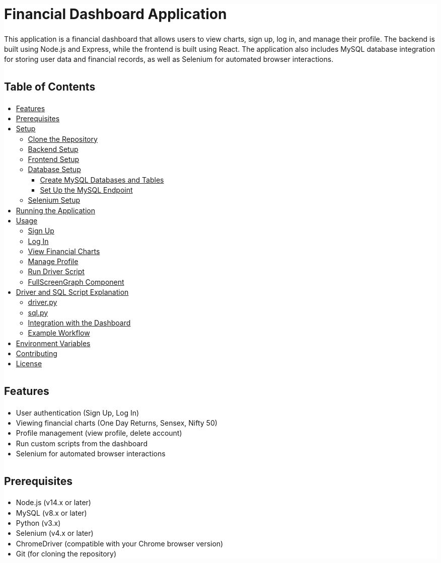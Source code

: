 # Financial Dashboard Application

This application is a financial dashboard that allows users to view charts, sign up, log in, and manage their profile. The backend is built using Node.js and Express, while the frontend is built using React. The application also includes MySQL database integration for storing user data and financial records, as well as Selenium for automated browser interactions.

## Table of Contents

- [Features](#features)
- [Prerequisites](#prerequisites)
- [Setup](#setup)
  - [Clone the Repository](#clone-the-repository)
  - [Backend Setup](#backend-setup)
  - [Frontend Setup](#frontend-setup)
  - [Database Setup](#database-setup)
    - [Create MySQL Databases and Tables](#create-mysql-databases-and-tables)
    - [Set Up the MySQL Endpoint](#set-up-the-mysql-endpoint)
  - [Selenium Setup](#selenium-setup)
- [Running the Application](#running-the-application)
- [Usage](#usage)
  - [Sign Up](#sign-up)
  - [Log In](#log-in)
  - [View Financial Charts](#view-financial-charts)
  - [Manage Profile](#manage-profile)
  - [Run Driver Script](#run-driver-script)
  - [FullScreenGraph Component](#fullscreengraph-component)
- [Driver and SQL Script Explanation](#driver-and-sql-script-explanation)
  - [driver.py](#driverpy)
  - [sql.py](#sqlpy)
  - [Integration with the Dashboard](#integration-with-the-dashboard)
  - [Example Workflow](#example-workflow)
- [Environment Variables](#environment-variables)
- [Contributing](#contributing)
- [License](#license)

## Features

- User authentication (Sign Up, Log In)
- Viewing financial charts (One Day Returns, Sensex, Nifty 50)
- Profile management (view profile, delete account)
- Run custom scripts from the dashboard
- Selenium for automated browser interactions

## Prerequisites

- Node.js (v14.x or later)
- MySQL (v8.x or later)
- Python (v3.x)
- Selenium (v4.x or later)
- ChromeDriver (compatible with your Chrome browser version)
- Git (for cloning the repository)
